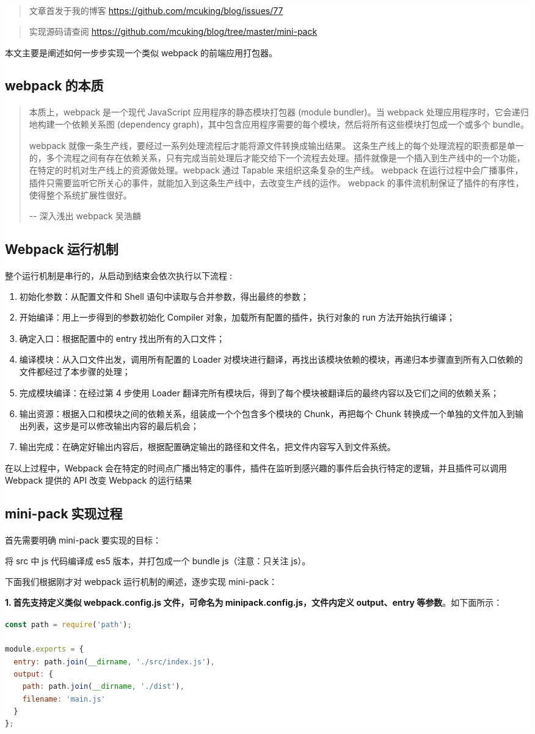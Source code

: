 > 文章首发于我的博客 https://github.com/mcuking/blog/issues/77

> 实现源码请查阅 https://github.com/mcuking/blog/tree/master/mini-pack

本文主要是阐述如何一步步实现一个类似 webpack 的前端应用打包器。

## webpack 的本质

> 本质上，webpack 是一个现代 JavaScript 应用程序的静态模块打包器 (module bundler)。当 webpack 处理应用程序时，它会递归地构建一个依赖关系图 (dependency graph)，其中包含应用程序需要的每个模块，然后将所有这些模块打包成一个或多个 bundle。
>
> webpack 就像一条生产线，要经过一系列处理流程后才能将源文件转换成输出结果。 这条生产线上的每个处理流程的职责都是单一的，多个流程之间有存在依赖关系，只有完成当前处理后才能交给下一个流程去处理。插件就像是一个插入到生产线中的一个功能，在特定的时机对生产线上的资源做处理。webpack 通过 Tapable 来组织这条复杂的生产线。 webpack 在运行过程中会广播事件，插件只需要监听它所关心的事件，就能加入到这条生产线中，去改变生产线的运作。 webpack 的事件流机制保证了插件的有序性，使得整个系统扩展性很好。
>
 >-- 深入浅出 webpack 吴浩麟

## Webpack 运行机制

整个运行机制是串行的，从启动到结束会依次执行以下流程 :

1. 初始化参数：从配置文件和 Shell 语句中读取与合并参数，得出最终的参数；

2. 开始编译：用上一步得到的参数初始化 Compiler 对象，加载所有配置的插件，执行对象的 run 方法开始执行编译；

3. 确定入口：根据配置中的 entry 找出所有的入口文件；

4. 编译模块：从入口文件出发，调用所有配置的 Loader 对模块进行翻译，再找出该模块依赖的模块，再递归本步骤直到所有入口依赖的文件都经过了本步骤的处理；

5. 完成模块编译：在经过第 4 步使用 Loader 翻译完所有模块后，得到了每个模块被翻译后的最终内容以及它们之间的依赖关系；

6. 输出资源：根据入口和模块之间的依赖关系，组装成一个个包含多个模块的 Chunk，再把每个 Chunk 转换成一个单独的文件加入到输出列表，这步是可以修改输出内容的最后机会；

7. 输出完成：在确定好输出内容后，根据配置确定输出的路径和文件名，把文件内容写入到文件系统。

在以上过程中，Webpack 会在特定的时间点广播出特定的事件，插件在监听到感兴趣的事件后会执行特定的逻辑，并且插件可以调用 Webpack 提供的 API 改变 Webpack 的运行结果

## mini-pack 实现过程

首先需要明确 mini-pack 要实现的目标：

将 src 中 js 代码编译成 es5 版本，并打包成一个 bundle js（注意：只关注 js）。

下面我们根据刚才对 webpack 运行机制的阐述，逐步实现 mini-pack：

**1. 首先支持定义类似 webpack.config.js 文件，可命名为 minipack.config.js，文件内定义 output、entry 等参数**。如下面所示：

```js
const path = require('path');

module.exports = {
  entry: path.join(__dirname, './src/index.js'),
  output: {
    path: path.join(__dirname, './dist'),
    filename: 'main.js'
  }
};
```
